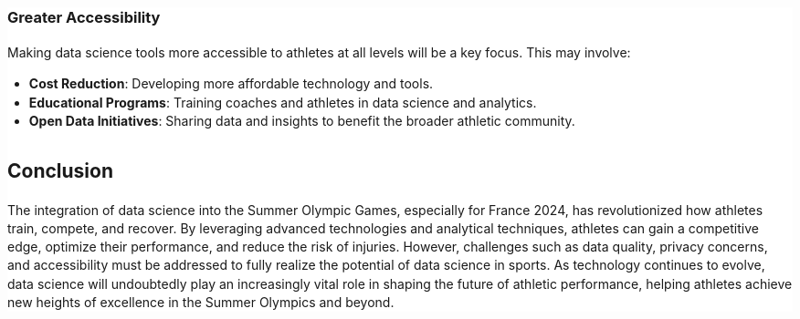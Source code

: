 ### Greater Accessibility

Making data science tools more accessible to athletes at all levels will be a key focus. This may involve:
- **Cost Reduction**: Developing more affordable technology and tools.
- **Educational Programs**: Training coaches and athletes in data science and analytics.
- **Open Data Initiatives**: Sharing data and insights to benefit the broader athletic community.

## Conclusion

The integration of data science into the Summer Olympic Games, especially for France 2024, has revolutionized how athletes train, compete, and recover. By leveraging advanced technologies and analytical techniques, athletes can gain a competitive edge, optimize their performance, and reduce the risk of injuries. However, challenges such as data quality, privacy concerns, and accessibility must be addressed to fully realize the potential of data science in sports. As technology continues to evolve, data science will undoubtedly play an increasingly vital role in shaping the future of athletic performance, helping athletes achieve new heights of excellence in the Summer Olympics and beyond.